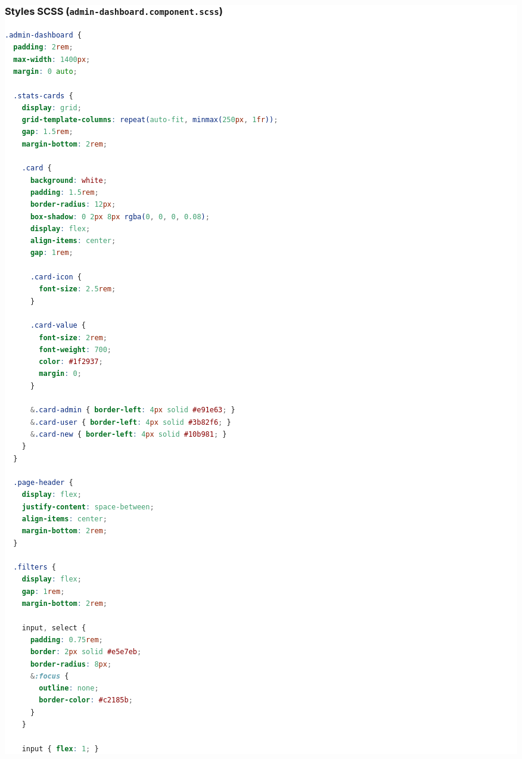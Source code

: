 ### Styles SCSS (`admin-dashboard.component.scss`)

```scss
.admin-dashboard {
  padding: 2rem;
  max-width: 1400px;
  margin: 0 auto;

  .stats-cards {
    display: grid;
    grid-template-columns: repeat(auto-fit, minmax(250px, 1fr));
    gap: 1.5rem;
    margin-bottom: 2rem;

    .card {
      background: white;
      padding: 1.5rem;
      border-radius: 12px;
      box-shadow: 0 2px 8px rgba(0, 0, 0, 0.08);
      display: flex;
      align-items: center;
      gap: 1rem;

      .card-icon {
        font-size: 2.5rem;
      }

      .card-value {
        font-size: 2rem;
        font-weight: 700;
        color: #1f2937;
        margin: 0;
      }

      &.card-admin { border-left: 4px solid #e91e63; }
      &.card-user { border-left: 4px solid #3b82f6; }
      &.card-new { border-left: 4px solid #10b981; }
    }
  }

  .page-header {
    display: flex;
    justify-content: space-between;
    align-items: center;
    margin-bottom: 2rem;
  }

  .filters {
    display: flex;
    gap: 1rem;
    margin-bottom: 2rem;

    input, select {
      padding: 0.75rem;
      border: 2px solid #e5e7eb;
      border-radius: 8px;
      &:focus {
        outline: none;
        border-color: #c2185b;
      }
    }

    input { flex: 1; }
```